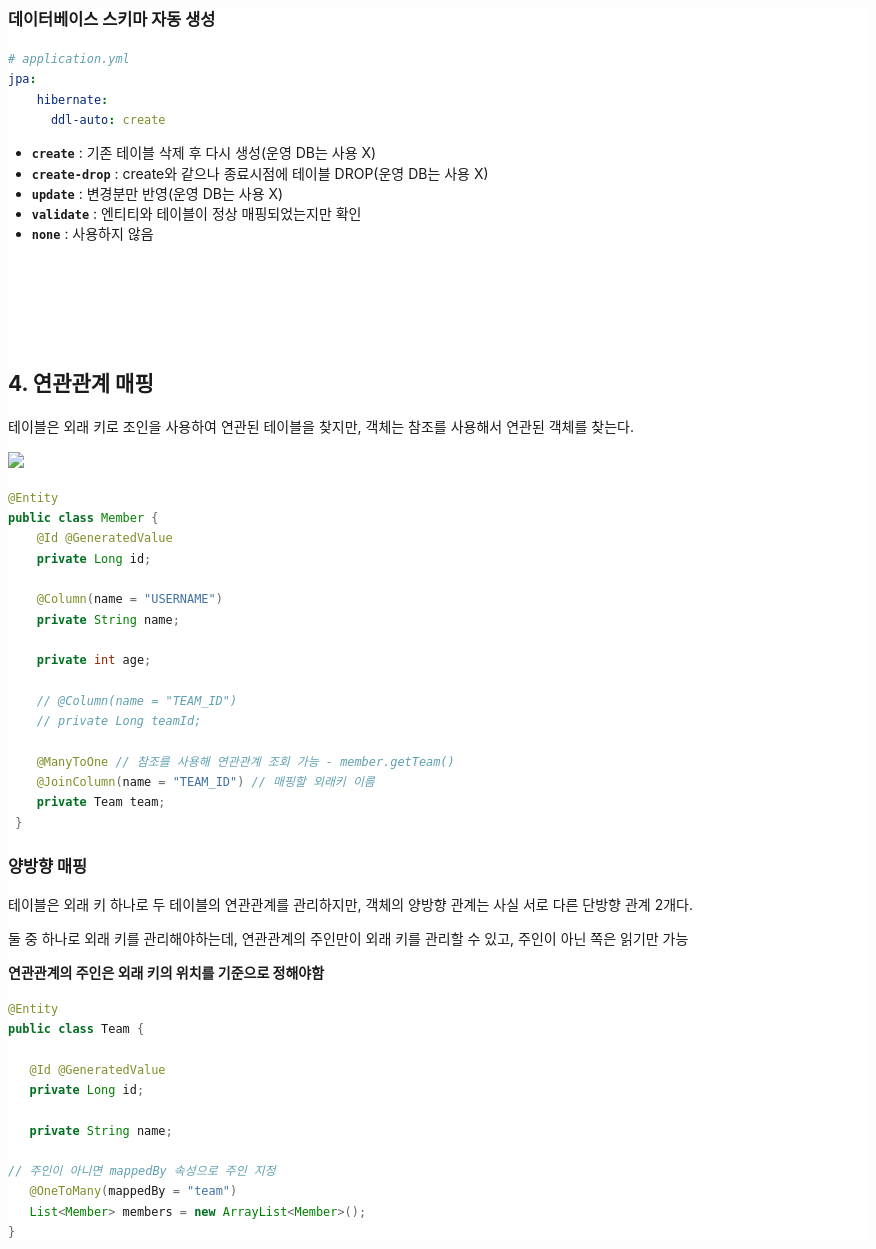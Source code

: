 ### 데이터베이스 스키마 자동 생성
```yml
# application.yml
jpa:
    hibernate:
      ddl-auto: create
```

> 
- **`create`** : 기존 테이블 삭제 후 다시 생성(운영 DB는 사용 X)
- **`create-drop`** : create와 같으나 종료시점에 테이블 DROP(운영 DB는 사용 X)
- **`update`** : 변경분만 반영(운영 DB는 사용 X)
- **`validate`** : 엔티티와 테이블이 정상 매핑되었는지만 확인
- **`none`** : 사용하지 않음

<br>
<br>
<br>
<br>

## 4. 연관관계 매핑
테이블은 외래 키로 조인을 사용하여 연관된 테이블을 찾지만, 객체는 참조를 사용해서 연관된 객체를 찾는다.

![](https://velog.velcdn.com/images/dodo4723/post/cbefe7e2-c919-45be-8ed0-f7db958868ca/image.png)

```java
@Entity
public class Member { 
	@Id @GeneratedValue
 	private Long id;
 	
    @Column(name = "USERNAME")
 	private String name;
 
 	private int age;

	// @Column(name = "TEAM_ID")
	// private Long teamId;
 
 	@ManyToOne // 참조를 사용해 연관관계 조회 가능 - member.getTeam()
 	@JoinColumn(name = "TEAM_ID") // 매핑할 외래키 이름
 	private Team team;
 }
 ```
 
 ### 양방향 매핑
 테이블은 외래 키 하나로 두 테이블의 연관관계를 관리하지만, 객체의 양방향 관계는 사실 서로 다른 단방향 관계 2개다.
 
 둘 중 하나로 외래 키를 관리해야하는데, 연관관계의 주인만이 외래 키를 관리할 수 있고, 주인이 아닌 쪽은 읽기만 가능
 
**연관관계의 주인은 외래 키의 위치를 기준으로 정해야함**
 
 ```java
@Entity
public class Team {

	@Id @GeneratedValue
 	private Long id;
 
 	private String name;
 
 // 주인이 아니면 mappedBy 속성으로 주인 지정
 	@OneToMany(mappedBy = "team")
 	List<Member> members = new ArrayList<Member>();
}
```